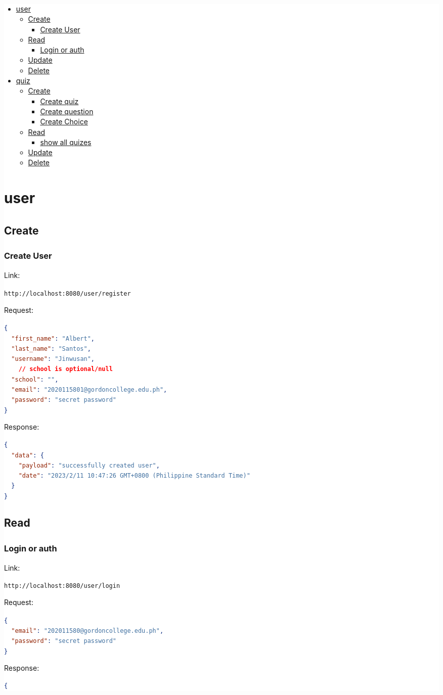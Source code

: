 - [user](#user)
  - [Create](#create)
    - [Create User](#create-user)
  - [Read](#read)
    - [Login or auth](#login-or-auth)
  - [Update](#update)
  - [Delete](#delete)
- [quiz](#quiz)
  - [Create](#create-1)
    - [Create quiz](#create-quiz)
    - [Create question](#create-question)
    - [Create Choice](#create-choice)
  - [Read](#read-1)
    - [show all quizes](#show-all-quizes)
  - [Update](#update-1)
  - [Delete](#delete-1)

# user
## Create
### Create User
Link:
```
http://localhost:8080/user/register
```
Request:
```JSON
{
  "first_name": "Albert",
  "last_name": "Santos",
  "username": "Jinwusan",
    // school is optional/null 
  "school": "",
  "email": "2020115801@gordoncollege.edu.ph",
  "password": "secret password"
}
```
Response:
```JSON
{
  "data": {
    "payload": "successfully created user",
    "date": "2023/2/11 10:47:26 GMT+0800 (Philippine Standard Time)"
  }
}
```
## Read
### Login or auth
Link:
```
http://localhost:8080/user/login
```
Request:
```JSON
{
  "email": "202011580@gordoncollege.edu.ph",
  "password": "secret password"
}
```
Response:
```JSON
{
```